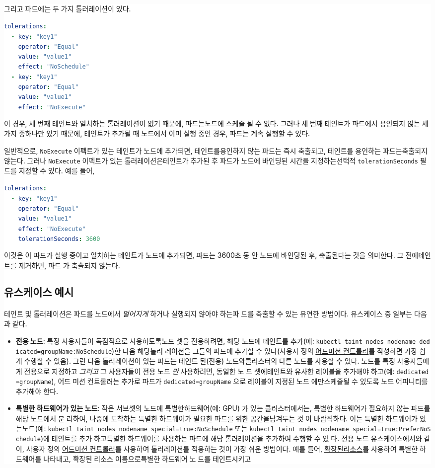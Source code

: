 그리고 파드에는 두 가지 톨러레이션이 있다.

```yaml
tolerations:
  - key: "key1"
    operator: "Equal"
    value: "value1"
    effect: "NoSchedule"
  - key: "key1"
    operator: "Equal"
    value: "value1"
    effect: "NoExecute"
```

이 경우, 세 번째 테인트와 일치하는 톨러레이션이 없기 때문에, 파드는노드에 스케줄
될 수 없다. 그러나 세 번째 테인트가 파드에서 용인되지 않는 세 가지 중하나만 있기
때문에, 테인트가 추가될 때 노드에서 이미 실행 중인 경우, 파드는 계속 실행할 수
있다.

일반적으로, `NoExecute` 이펙트가 있는 테인트가 노드에 추가되면, 테인트를용인하지
않는 파드는 즉시 축출되고, 테인트를 용인하는 파드는축출되지 않는다. 그러나
`NoExecute` 이펙트가 있는 톨러레이션은테인트가 추가된 후 파드가 노드에 바인딩된
시간을 지정하는선택적 `tolerationSeconds` 필드를 지정할 수 있다. 예를 들어,

```yaml
tolerations:
  - key: "key1"
    operator: "Equal"
    value: "value1"
    effect: "NoExecute"
    tolerationSeconds: 3600
```

이것은 이 파드가 실행 중이고 일치하는 테인트가 노드에 추가되면, 파드는 3600초 동
안 노드에 바인딩된 후, 축출된다는 것을 의미한다. 그 전에테인트를 제거하면, 파드
가 축출되지 않는다.

## 유스케이스 예시

테인트 및 톨러레이션은 파드를 노드에서 _멀어지게_ 하거나 실행되지 않아야 하는파
드를 축출할 수 있는 유연한 방법이다. 유스케이스 중 일부는 다음과 같다.

- **전용 노드**: 특정 사용자들이 독점적으로 사용하도록노드 셋을 전용하려면, 해당
  노드에 테인트를 추가(예:
  `kubectl taint nodes nodename dedicated=groupName:NoSchedule`)한 다음 해당톨러
  레이션을 그들의 파드에 추가할 수 있다(사용자 정의
  [어드미션 컨트롤러](/docs/reference/access-authn-authz/admission-controllers/)를
  작성하면 가장 쉽게 수행할 수 있음). 그런 다음 톨러레이션이 있는 파드는 테인트
  된(전용) 노드와클러스터의 다른 노드를 사용할 수 있다. 노드를 특정 사용자들에게
  전용으로 지정하고 _그리고_ 그 사용자들이 전용 노드 _만_ 사용하려면, 동일한 노
  드 셋에테인트와 유사한 레이블을 추가해야 하고(예: `dedicated=groupName`), 어드
  미션 컨트롤러는 추가로 파드가 `dedicated=groupName` 으로 레이블이 지정된 노드
  에만스케줄될 수 있도록 노드 어피니티를 추가해야 한다.

- **특별한 하드웨어가 있는 노드**: 작은 서브셋의 노드에 특별한하드웨어(예: GPU)
  가 있는 클러스터에서는, 특별한 하드웨어가 필요하지 않는 파드를해당 노드에서 분
  리하여, 나중에 도착하는 특별한 하드웨어가 필요한 파드를 위한 공간을남겨두는 것
  이 바람직하다. 이는 특별한 하드웨어가 있는노드(예:
  `kubectl taint nodes nodename special=true:NoSchedule` 또는
  `kubectl taint nodes nodename special=true:PreferNoSchedule`)에 테인트를 추가
  하고특별한 하드웨어를 사용하는 파드에 해당 톨러레이션을 추가하여 수행할 수 있
  다. 전용 노드 유스케이스에서와 같이, 사용자 정의
  [어드미션 컨트롤러](/docs/reference/access-authn-authz/admission-controllers/)를
  사용하여 톨러레이션를 적용하는 것이 가장 쉬운 방법이다. 예를 들어,
  [확장된리소스](/docs/concepts/configuration/manage-compute-resources-container/#extended-resources)를
  사용하여 특별한 하드웨어를 나타내고, 확장된 리소스 이름으로특별한 하드웨어 노
  드를 테인트시키고